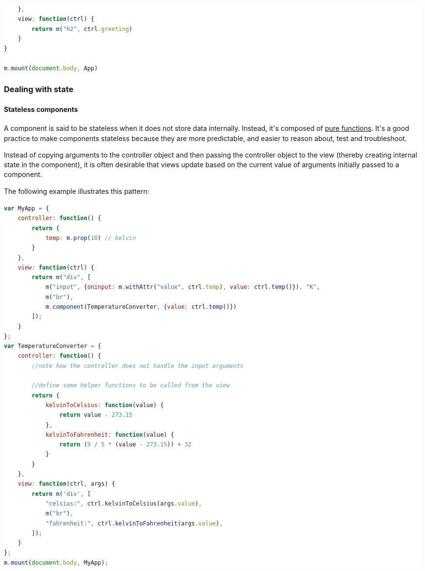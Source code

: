 ```javascript
	},
	view: function(ctrl) {
		return m("h2", ctrl.greeting)
	}
}

m.mount(document.body, App)
```

### Dealing with state

#### Stateless components

A component is said to be stateless when it does not store data internally. Instead, it's composed of [pure functions](http://en.wikipedia.org/wiki/Pure_function). It's a good practice to make components stateless because they are more predictable, and easier to reason about, test and troubleshoot.

Instead of copying arguments to the controller object and then passing the controller object to the view (thereby creating internal state in the component), it is often desirable that views update based on the current value of arguments initially passed to a component.

The following example illustrates this pattern:

```javascript
var MyApp = {
	controller: function() {
		return {
			temp: m.prop(10) // kelvin
		}
	},
	view: function(ctrl) {
		return m("div", [
			m("input", {oninput: m.withAttr("value", ctrl.temp), value: ctrl.temp()}), "K",
			m("br"),
			m.component(TemperatureConverter, {value: ctrl.temp()})
		]);
	}
};
var TemperatureConverter = {
	controller: function() {
		//note how the controller does not handle the input arguments

		//define some helper functions to be called from the view
		return {
			kelvinToCelsius: function(value) {
				return value - 273.15
			},
			kelvinToFahrenheit: function(value) {
				return (9 / 5 * (value - 273.15)) + 32
			}
		}
	},
	view: function(ctrl, args) {
		return m('div', [
			"celsius:", ctrl.kelvinToCelsius(args.value),
			m("br"),
			"fahrenheit:", ctrl.kelvinToFahrenheit(args.value),
		]);
	}
};
m.mount(document.body, MyApp);
```
